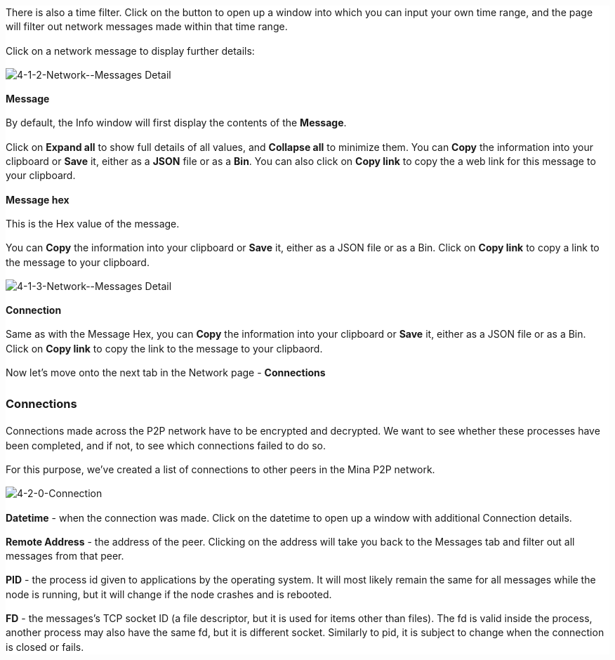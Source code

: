 There is also a time filter. Click on the button to open up a window into which you can input your own time range, and the page will filter out network messages made within that time range.

Click on a network message to display further details:

![4-1-2-Network--Messages Detail](https://user-images.githubusercontent.com/1679939/220915125-8c6a90a3-710c-4d62-a093-62fbb524ff59.png)

  
**Message**

By default, the Info window will first display the contents of the **Message**. 

Click on **Expand all** to show full details of all values, and **Collapse all** to minimize them. You can **Copy** the information into your clipboard or **Save** it, either as a **JSON** file or as a **Bin**. You can also click on **Copy link** to copy the a web link for this message to your clipboard.



**Message hex**

This is the Hex value of the message. 

You can **Copy** the information into your clipboard or **Save** it, either as a JSON file or as a Bin. Click on **Copy link** to copy a link to the message to your clipboard.

![4-1-3-Network--Messages Detail](https://user-images.githubusercontent.com/1679939/220915327-ac963f48-0639-4701-9992-92f626ee3f90.png) 
  
**Connection**

Same as with the Message Hex, you can **Copy** the information into your clipboard or **Save** it, either as a JSON file or as a Bin. Click on **Copy link** to copy the link to the message to your clipbaord.

Now let’s move onto the next tab in the Network page - **Connections**


### Connections


Connections made across the P2P network have to be encrypted and decrypted. We want to see whether these processes have been completed, and if not, to see which connections failed to do so.

For this purpose, we’ve created a list of connections to other peers in the Mina P2P network.

![4-2-0-Connection](https://user-images.githubusercontent.com/1679939/220934557-1dfa42d2-9517-4d26-9e6b-5c0806d6635f.png)

**Datetime** - when the connection was made. Click on the datetime to open up a window with additional Connection details.

**Remote Address** - the address of the peer. Clicking on the address will take you back to the Messages tab and filter out all messages from that peer.

**PID** - the process id given to applications by the operating system. It will most likely remain the same for all messages while the node is running, but it will change if the node crashes and is rebooted. 

**FD** - the messages’s TCP socket ID (a file descriptor, but it is used for items other than files). The fd is valid inside the process, another process may also have the same fd, but it is different socket. Similarly to pid, it is subject to change when the connection is closed or fails.
